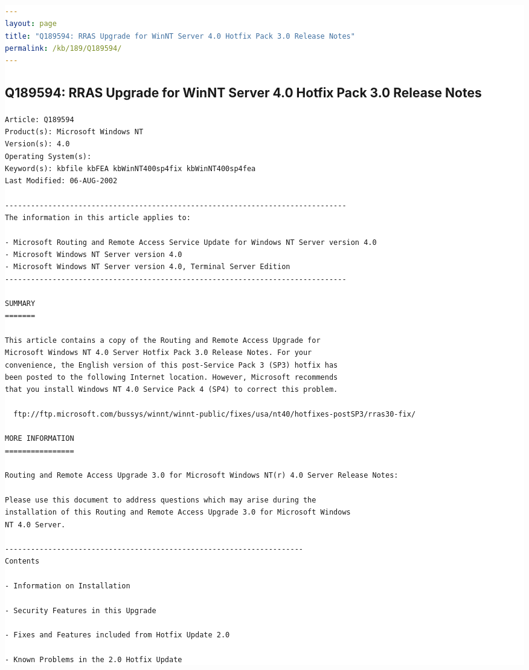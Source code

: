 ```yaml
---
layout: page
title: "Q189594: RRAS Upgrade for WinNT Server 4.0 Hotfix Pack 3.0 Release Notes"
permalink: /kb/189/Q189594/
---
```


## Q189594: RRAS Upgrade for WinNT Server 4.0 Hotfix Pack 3.0 Release Notes

	Article: Q189594
	Product(s): Microsoft Windows NT
	Version(s): 4.0
	Operating System(s): 
	Keyword(s): kbfile kbFEA kbWinNT400sp4fix kbWinNT400sp4fea
	Last Modified: 06-AUG-2002
	
	-------------------------------------------------------------------------------
	The information in this article applies to:
	
	- Microsoft Routing and Remote Access Service Update for Windows NT Server version 4.0 
	- Microsoft Windows NT Server version 4.0 
	- Microsoft Windows NT Server version 4.0, Terminal Server Edition 
	-------------------------------------------------------------------------------
	
	SUMMARY
	=======
	
	This article contains a copy of the Routing and Remote Access Upgrade for
	Microsoft Windows NT 4.0 Server Hotfix Pack 3.0 Release Notes. For your
	convenience, the English version of this post-Service Pack 3 (SP3) hotfix has
	been posted to the following Internet location. However, Microsoft recommends
	that you install Windows NT 4.0 Service Pack 4 (SP4) to correct this problem.
	
	  ftp://ftp.microsoft.com/bussys/winnt/winnt-public/fixes/usa/nt40/hotfixes-postSP3/rras30-fix/
	
	MORE INFORMATION
	================
	
	Routing and Remote Access Upgrade 3.0 for Microsoft Windows NT(r) 4.0 Server Release Notes:
	
	Please use this document to address questions which may arise during the
	installation of this Routing and Remote Access Upgrade 3.0 for Microsoft Windows
	NT 4.0 Server.
	
	---------------------------------------------------------------------
	Contents
	
	- Information on Installation
	
	- Security Features in this Upgrade
	
	- Fixes and Features included from Hotfix Update 2.0
	
	- Known Problems in the 2.0 Hotfix Update
	